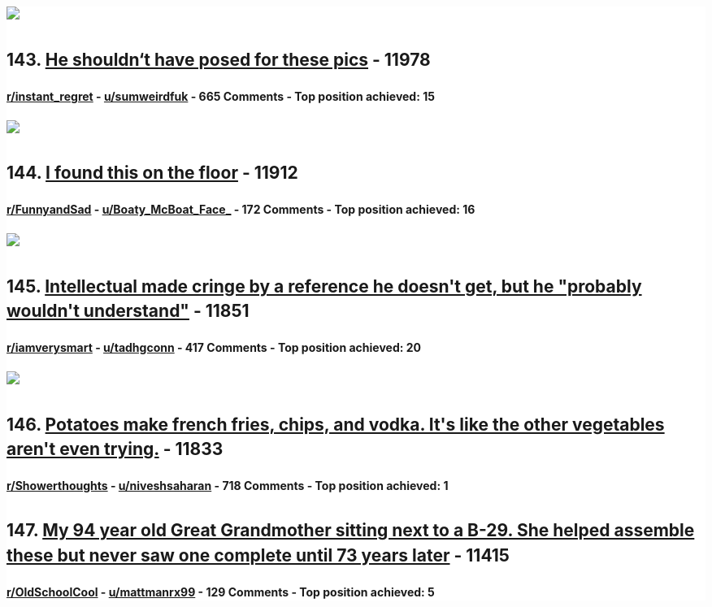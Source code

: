 <a href="https://www.spin.com/2018/07/johann-johannsson-mandy-soundtrack-posthumous-release/"><img src="https://b.thumbs.redditmedia.com/zZ8pKV5AX8EQ6cXRXBjfkudu9-MTNgr_LfgFME3yAKQ.jpg"></img></a>

## 143. [He shouldn‘t have posed for these pics](http://reddit.com/r/instant_regret/comments/92tq9s/he_shouldnt_have_posed_for_these_pics/) - 11978
#### [r/instant_regret](http://reddit.com/r/instant_regret) - [u/sumweirdfuk](http://reddit.com/u/sumweirdfuk) - 665 Comments - Top position achieved: 15

<a href="https://i.redd.it/jttqmfnxzuc11.jpg"><img src="https://b.thumbs.redditmedia.com/he3fRmePZqFiU3VDi-g66goUM1E-AH0S6iZvlGWZWpk.jpg"></img></a>

## 144. [I found this on the floor](http://reddit.com/r/FunnyandSad/comments/92u838/i_found_this_on_the_floor/) - 11912
#### [r/FunnyandSad](http://reddit.com/r/FunnyandSad) - [u/Boaty_McBoat_Face_](http://reddit.com/u/Boaty_McBoat_Face_) - 172 Comments - Top position achieved: 16

<a href="https://i.redd.it/91h9r3p1lvc11.jpg"><img src="https://b.thumbs.redditmedia.com/qsxHlKdUvgmb4SktHgoJ8_AV6xzvJA-oBmuVR6m_nAU.jpg"></img></a>

## 145. [Intellectual made cringe by a reference he doesn't get, but he "probably wouldn't understand"](http://reddit.com/r/iamverysmart/comments/92ql91/intellectual_made_cringe_by_a_reference_he_doesnt/) - 11851
#### [r/iamverysmart](http://reddit.com/r/iamverysmart) - [u/tadhgconn](http://reddit.com/u/tadhgconn) - 417 Comments - Top position achieved: 20

<a href="https://i.redd.it/hbyiqky90sc11.png"><img src="https://b.thumbs.redditmedia.com/KMXpZ4kNWwqpcaONpNkV8XfTolKsi2Hxu8rV14fl7TU.jpg"></img></a>

## 146. [Potatoes make french fries, chips, and vodka. It's like the other vegetables aren't even trying.](http://reddit.com/r/Showerthoughts/comments/92tdll/potatoes_make_french_fries_chips_and_vodka_its/) - 11833
#### [r/Showerthoughts](http://reddit.com/r/Showerthoughts) - [u/niveshsaharan](http://reddit.com/u/niveshsaharan) - 718 Comments - Top position achieved: 1

## 147. [My 94 year old Great Grandmother sitting next to a B-29. She helped assemble these but never saw one complete until 73 years later](http://reddit.com/r/OldSchoolCool/comments/92u39y/my_94_year_old_great_grandmother_sitting_next_to/) - 11415
#### [r/OldSchoolCool](http://reddit.com/r/OldSchoolCool) - [u/mattmanrx99](http://reddit.com/u/mattmanrx99) - 129 Comments - Top position achieved: 5
